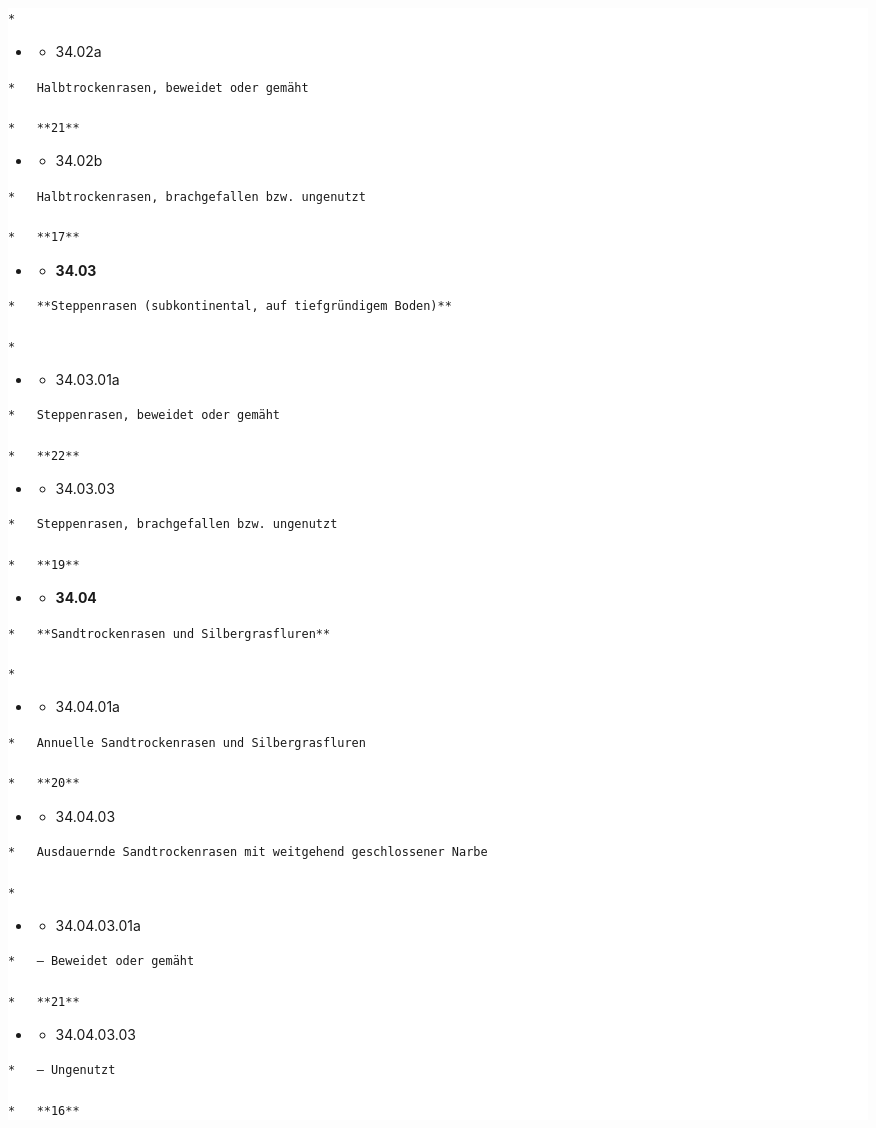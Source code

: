     *

*    *   34.02a

    *   Halbtrockenrasen, beweidet oder gemäht

    *   **21**


*    *   34.02b

    *   Halbtrockenrasen, brachgefallen bzw. ungenutzt

    *   **17**


*    *   **34.03**

    *   **Steppenrasen (subkontinental, auf tiefgründigem Boden)**

    *

*    *   34.03.01a

    *   Steppenrasen, beweidet oder gemäht

    *   **22**


*    *   34.03.03

    *   Steppenrasen, brachgefallen bzw. ungenutzt

    *   **19**


*    *   **34.04**

    *   **Sandtrockenrasen und Silbergrasfluren**

    *

*    *   34.04.01a

    *   Annuelle Sandtrockenrasen und Silbergrasfluren

    *   **20**


*    *   34.04.03

    *   Ausdauernde Sandtrockenrasen mit weitgehend geschlossener Narbe

    *

*    *   34.04.03.01a

    *   – Beweidet oder gemäht

    *   **21**


*    *   34.04.03.03

    *   – Ungenutzt

    *   **16**
